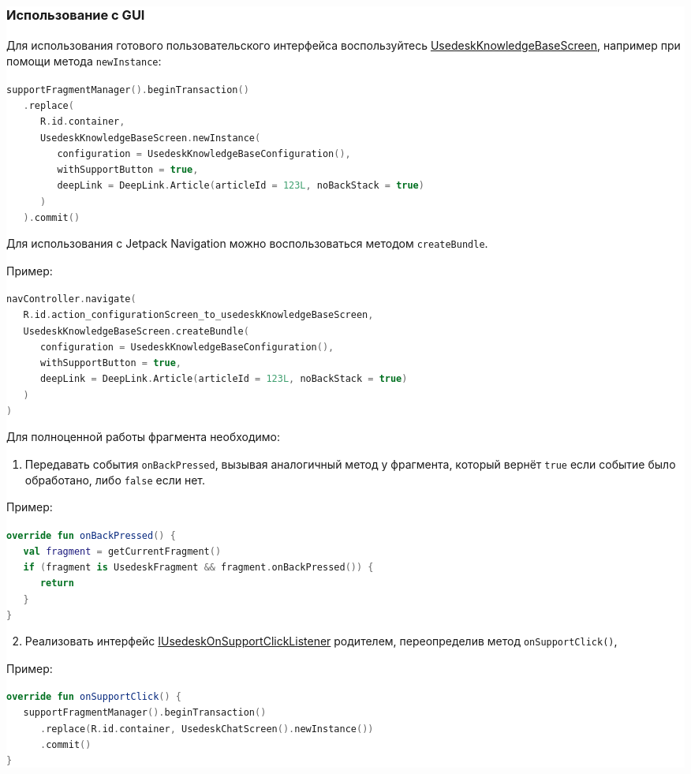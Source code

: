 ### Использование с GUI

Для использования готового пользовательского интерфейса воспользуйтесь [UsedeskKnowledgeBaseScreen](https://github.com/usedesk/Android_SDK/tree/master/knowledgebase-gui/src/main/java/ru/usedesk/knowledgebase_gui/screen/UsedeskKnowledgeBaseScreen.kt), например при помощи метода `newInstance`:

```kotlin
supportFragmentManager().beginTransaction()
   .replace(
      R.id.container,
      UsedeskKnowledgeBaseScreen.newInstance(
         configuration = UsedeskKnowledgeBaseConfiguration(),
         withSupportButton = true,
         deepLink = DeepLink.Article(articleId = 123L, noBackStack = true)
      )
   ).commit()
```

Для использования с Jetpack Navigation можно воспользоваться методом `createBundle`.

Пример:

```kotlin
navController.navigate(
   R.id.action_configurationScreen_to_usedeskKnowledgeBaseScreen,
   UsedeskKnowledgeBaseScreen.createBundle(
      configuration = UsedeskKnowledgeBaseConfiguration(),
      withSupportButton = true,
      deepLink = DeepLink.Article(articleId = 123L, noBackStack = true)
   )
)
```

Для полноценной работы фрагмента необходимо:

1) Передавать события `onBackPressed`, вызывая аналогичный метод у фрагмента, который вернёт `true` если событие было обработано, либо `false` если нет.

Пример:

```kotlin
override fun onBackPressed() {
   val fragment = getCurrentFragment()
   if (fragment is UsedeskFragment && fragment.onBackPressed()) {
      return
   }
}
```

2) Реализовать интерфейс [IUsedeskOnSupportClickListener](https://github.com/usedesk/Android_SDK/tree/master/knowledgebase-gui/src/main/java/ru/usedesk/knowledgebase_gui/screen/IUsedeskOnSupportClickListener.kt) родителем, переопределив метод `onSupportClick()`,

Пример:

```kotlin
override fun onSupportClick() {
   supportFragmentManager().beginTransaction()
      .replace(R.id.container, UsedeskChatScreen().newInstance())
      .commit()
}
```
